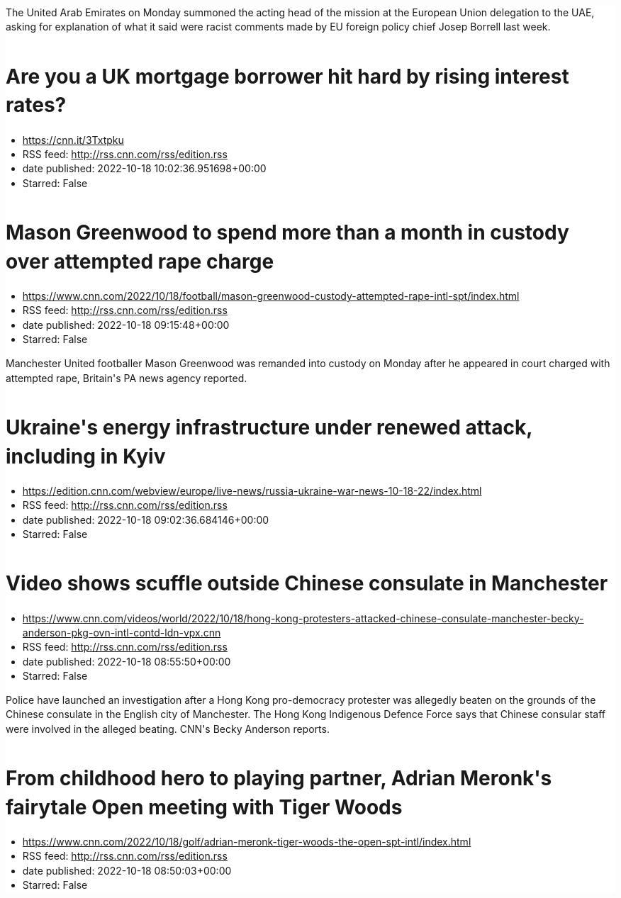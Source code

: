 The United Arab Emirates on Monday summoned the acting head of the mission at the European Union delegation to the UAE, asking for explanation of what it said were racist comments made by EU foreign policy chief Josep Borrell last week.

# Are you a UK mortgage borrower hit hard by rising interest rates?
 - https://cnn.it/3Txtpku
 - RSS feed: http://rss.cnn.com/rss/edition.rss
 - date published: 2022-10-18 10:02:36.951698+00:00
 - Starred: False



# Mason Greenwood to spend more than a month in custody over attempted rape charge
 - https://www.cnn.com/2022/10/18/football/mason-greenwood-custody-attempted-rape-intl-spt/index.html
 - RSS feed: http://rss.cnn.com/rss/edition.rss
 - date published: 2022-10-18 09:15:48+00:00
 - Starred: False

Manchester United footballer Mason Greenwood was remanded into custody on Monday after he appeared in court charged with attempted rape, Britain's PA news agency reported.

# Ukraine's energy infrastructure under renewed attack, including in Kyiv
 - https://edition.cnn.com/webview/europe/live-news/russia-ukraine-war-news-10-18-22/index.html
 - RSS feed: http://rss.cnn.com/rss/edition.rss
 - date published: 2022-10-18 09:02:36.684146+00:00
 - Starred: False



# Video shows scuffle outside Chinese consulate in Manchester
 - https://www.cnn.com/videos/world/2022/10/18/hong-kong-protesters-attacked-chinese-consulate-manchester-becky-anderson-pkg-ovn-intl-contd-ldn-vpx.cnn
 - RSS feed: http://rss.cnn.com/rss/edition.rss
 - date published: 2022-10-18 08:55:50+00:00
 - Starred: False

Police have launched an investigation after a Hong Kong pro-democracy protester was allegedly beaten on the grounds of the Chinese consulate in the English city of Manchester. The Hong Kong Indigenous Defence Force says that Chinese consular staff were involved in the alleged beating. CNN's Becky Anderson reports.

# From childhood hero to playing partner, Adrian Meronk's fairytale Open meeting with Tiger Woods
 - https://www.cnn.com/2022/10/18/golf/adrian-meronk-tiger-woods-the-open-spt-intl/index.html
 - RSS feed: http://rss.cnn.com/rss/edition.rss
 - date published: 2022-10-18 08:50:03+00:00
 - Starred: False
